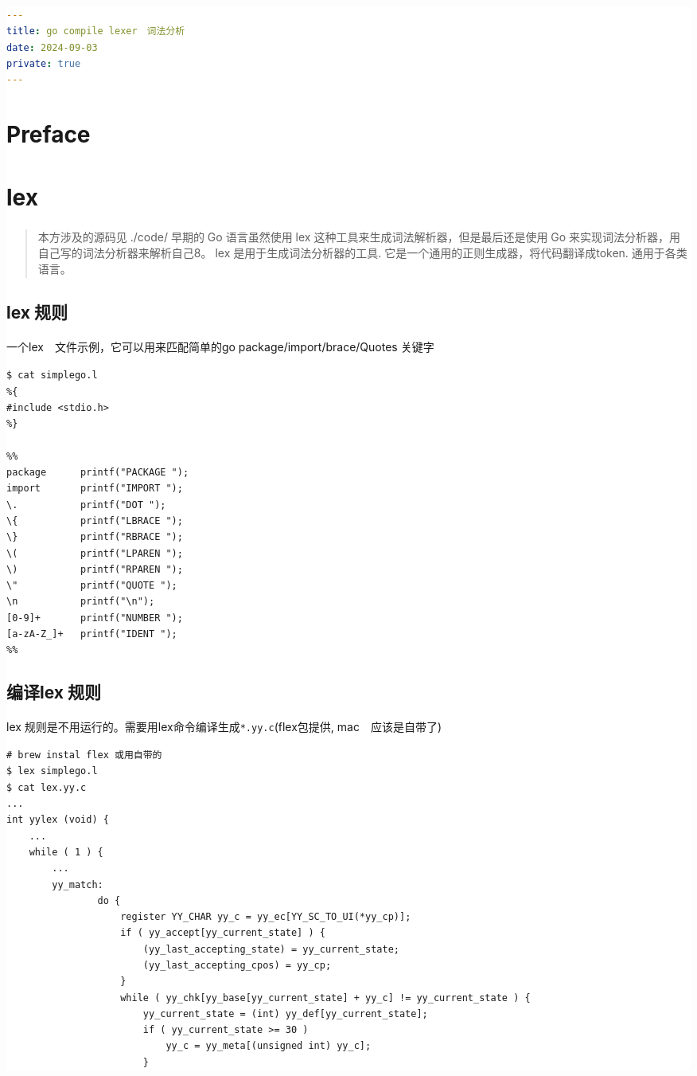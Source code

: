 ```yaml
---
title: go compile lexer　词法分析
date: 2024-09-03
private: true
---
```

# Preface

# lex
> 本方涉及的源码见 ./code/
> 早期的 Go 语言虽然使用 lex 这种工具来生成词法解析器，但是最后还是使用 Go 来实现词法分析器，用自己写的词法分析器来解析自己8。
lex 是用于生成词法分析器的工具.  它是一个通用的正则生成器，将代码翻译成token. 通用于各类语言。

## lex 规则
一个lex　文件示例，它可以用来匹配简单的go package/import/brace/Quotes 关键字

    $ cat simplego.l
    %{
    #include <stdio.h>
    %}

    %%
    package      printf("PACKAGE ");
    import       printf("IMPORT ");
    \.           printf("DOT ");
    \{           printf("LBRACE ");
    \}           printf("RBRACE ");
    \(           printf("LPAREN ");
    \)           printf("RPAREN ");
    \"           printf("QUOTE ");
    \n           printf("\n");
    [0-9]+       printf("NUMBER ");
    [a-zA-Z_]+   printf("IDENT ");
    %%

## 编译lex 规则
lex 规则是不用运行的。需要用lex命令编译生成`*.yy.c`(flex包提供, mac　应该是自带了)

    # brew instal flex 或用自带的
    $ lex simplego.l
    $ cat lex.yy.c
    ...
    int yylex (void) {
        ...
        while ( 1 ) {
            ...
            yy_match:
                    do {
                        register YY_CHAR yy_c = yy_ec[YY_SC_TO_UI(*yy_cp)];
                        if ( yy_accept[yy_current_state] ) {
                            (yy_last_accepting_state) = yy_current_state;
                            (yy_last_accepting_cpos) = yy_cp;
                        }
                        while ( yy_chk[yy_base[yy_current_state] + yy_c] != yy_current_state ) {
                            yy_current_state = (int) yy_def[yy_current_state];
                            if ( yy_current_state >= 30 )
                                yy_c = yy_meta[(unsigned int) yy_c];
                            }